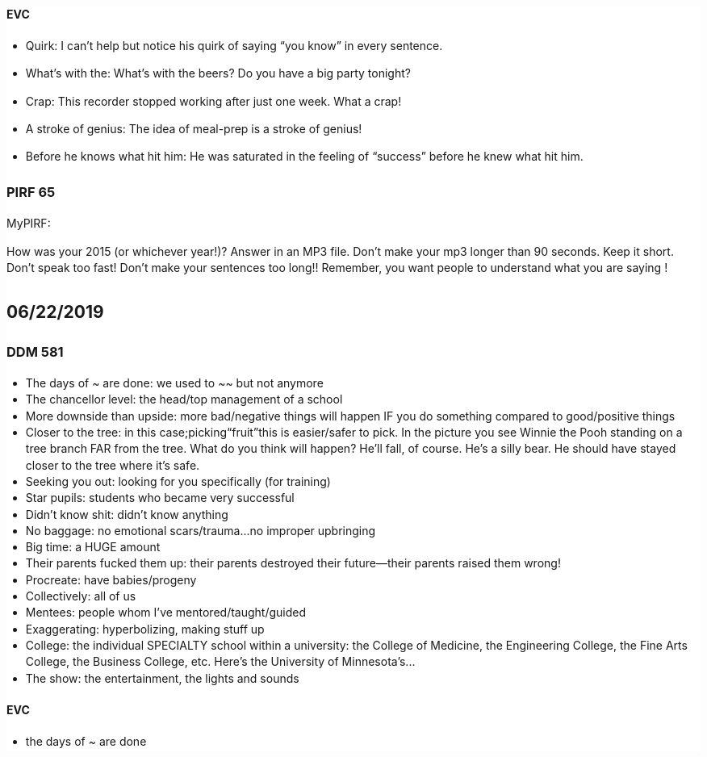#### EVC

- Quirk:  I can’t help but notice his quirk of saying “you know” in every sentence.

-  What’s with the: What’s with the beers? Do you have a big party tonight? 

- Crap: This recorder stopped working after just one week. What a crap!

- A stroke of genius: The idea of meal-prep is a stroke of genius! 

- Before he knows what hit him: He was saturated in the feeling of “success” before he knew what hit him.

  

### PIRF 65

MyPIRF: 

How was your 2015 (or whichever year!)? Answer in an MP3 file. Don’t make your mp3 longer than 90 seconds. Keep it short. Don’t speak too fast! Don’t make your sentences too long!! Remember, you want people to understand what you are saying ! 



## 06/22/2019 

### DDM 581

- The days of ~ are done: we used to ~~ but not anymore
- The chancellor level: the head/top management of a school 
- More downside than upside: more bad/negative things will happen IF you do something compared to good/positive things
- Closer to the tree: in this case;picking“fruit”this is easier/safer to pick. In the picture you see Winnie the Pooh standing on a tree branch FAR from the tree. What do you think will happen? He’ll fall, of course. He’s a silly bear. He should have stayed closer to the tree where it’s safe. 
- Seeking you out: looking for you specifically (for training)
- Star pupils: students who became very successful 
- Didn’t know shit: didn’t know anything
- No baggage: no emotional scars/trauma...no improper upbringing
- Big time: a HUGE amount
- Their parents fucked them up: their parents destroyed their future—their parents raised them wrong!
- Procreate: have babies/progeny 
- Collectively: all of us 
- Mentees: people whom I’ve mentored/taught/guided
- Exaggerating: hyperbolizing, making stuff up
- College: the  individual  SPECIALTY  school  within  a university: the College of Medicine, the Engineering College, the Fine Arts College, the Business College, etc. Here’s the University of Minnesota’s...
- The show: the entertainment, the lights and sounds

#### EVC

- the days of ~ are done
